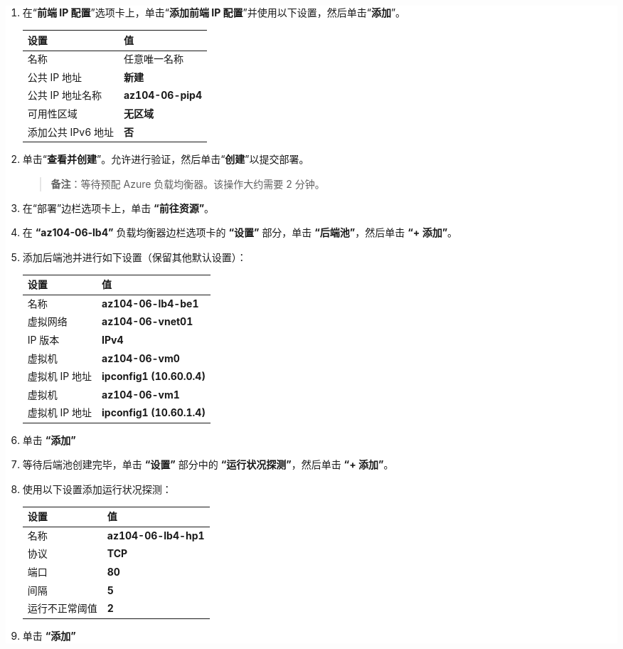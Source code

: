 1. 在“**前端 IP 配置**”选项卡上，单击“**添加前端 IP 配置**”并使用以下设置，然后单击“**添加**”。   
     
    | 设置 | 值 |
    | --- | --- |
    | 名称 | 任意唯一名称 |
    | 公共 IP 地址 | **新建** |
    | 公共 IP 地址名称 | **az104-06-pip4** |
    | 可用性区域 | **无区域** |
    | 添加公共 IPv6 地址 | **否** |

1. 单击“**查看并创建**”。允许进行验证，然后单击“**创建**”以提交部署。

    > **备注**：等待预配 Azure 负载均衡器。该操作大约需要 2 分钟。

1. 在“部署”边栏选项卡上，单击 **“前往资源”**。

1. 在 **“az104-06-lb4”** 负载均衡器边栏选项卡的 **“设置”** 部分，单击 **“后端池”**，然后单击 **“+ 添加”**。

1. 添加后端池并进行如下设置（保留其他默认设置）：

    | 设置 | 值 |
    | --- | --- |
    | 名称 | **az104-06-lb4-be1** |
    | 虚拟网络 | **az104-06-vnet01** |
    | IP 版本 | **IPv4** |
    | 虚拟机 | **az104-06-vm0** |
    | 虚拟机 IP 地址 | **ipconfig1 (10.60.0.4)** |
    | 虚拟机 | **az104-06-vm1** |
    | 虚拟机 IP 地址 | **ipconfig1 (10.60.1.4)** |

1. 单击 **“添加”**

1. 等待后端池创建完毕，单击 **“设置”** 部分中的 **“运行状况探测”**，然后单击 **“+ 添加”**。

1. 使用以下设置添加运行状况探测：

    | 设置 | 值 |
    | --- | --- |
    | 名称 | **az104-06-lb4-hp1** |
    | 协议 | **TCP** |
    | 端口 | **80** |
    | 间隔 | **5** |
    | 运行不正常阈值 | **2** |

1. 单击 **“添加”**
